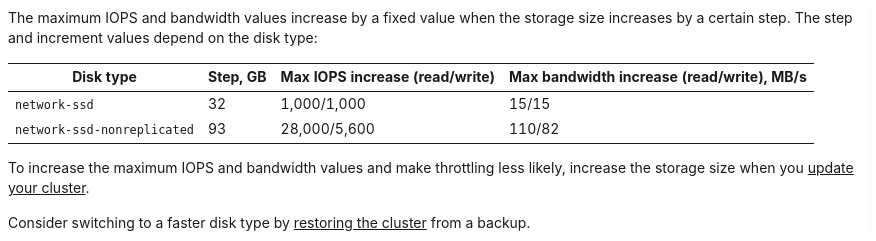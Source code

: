 The maximum IOPS and bandwidth values increase by a fixed value when the storage size increases by a certain step. The step and increment values depend on the disk type:

| Disk type | Step, GB | Max IOPS increase (read/write) | Max bandwidth increase (read/write), MB/s |
|-----------------------------|---------|------------------------------------|-----------------------------------------------|
| `network-ssd` | 32 | 1,000/1,000 | 15/15 |
| `network-ssd-nonreplicated` | 93 | 28,000/5,600 | 110/82 |

To increase the maximum IOPS and bandwidth values and make throttling less likely, increase the storage size when you [update your cluster](../operations/update.md#change-disk-size).

Consider switching to a faster disk type by [restoring the cluster](../operations/cluster-backups.md#restore) from a backup.
